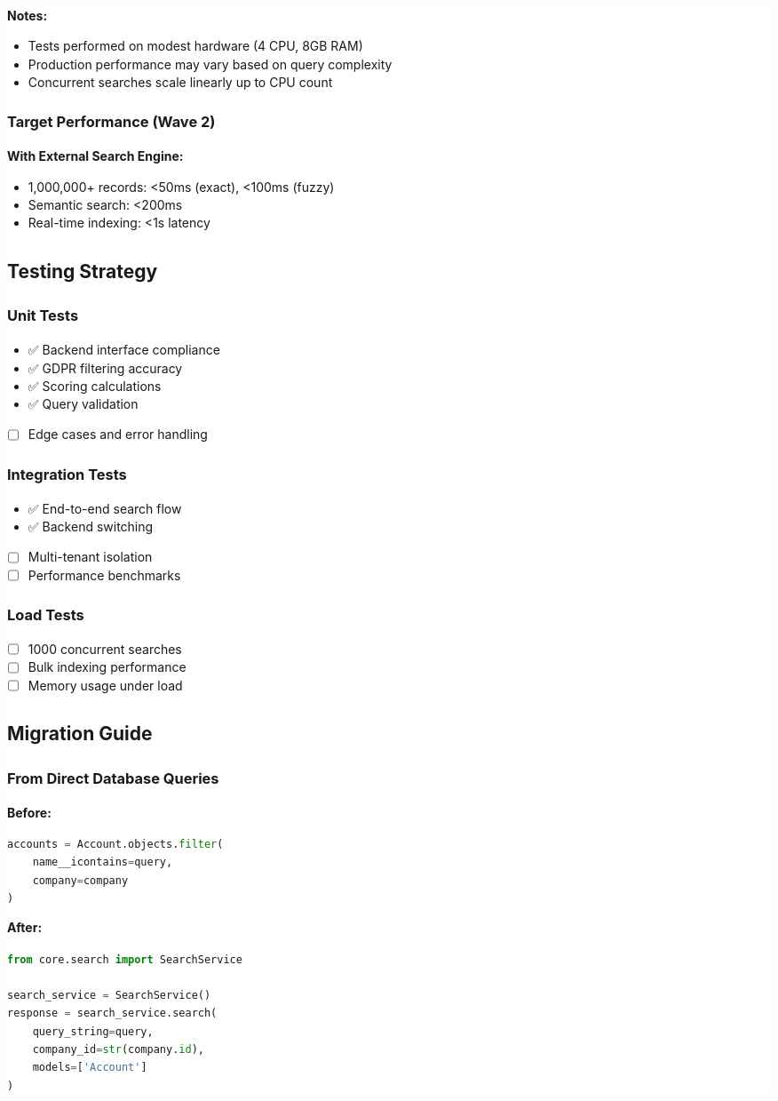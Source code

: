 **Notes:**
- Tests performed on modest hardware (4 CPU, 8GB RAM)
- Production performance may vary based on query complexity
- Concurrent searches scale linearly up to CPU count

### Target Performance (Wave 2)

**With External Search Engine:**
- 1,000,000+ records: <50ms (exact), <100ms (fuzzy)
- Semantic search: <200ms
- Real-time indexing: <1s latency

## Testing Strategy

### Unit Tests
- ✅ Backend interface compliance
- ✅ GDPR filtering accuracy
- ✅ Scoring calculations
- ✅ Query validation
- [ ] Edge cases and error handling

### Integration Tests
- ✅ End-to-end search flow
- ✅ Backend switching
- [ ] Multi-tenant isolation
- [ ] Performance benchmarks

### Load Tests
- [ ] 1000 concurrent searches
- [ ] Bulk indexing performance
- [ ] Memory usage under load

## Migration Guide

### From Direct Database Queries

**Before:**
```python
accounts = Account.objects.filter(
    name__icontains=query,
    company=company
)
```

**After:**
```python
from core.search import SearchService

search_service = SearchService()
response = search_service.search(
    query_string=query,
    company_id=str(company.id),
    models=['Account']
)
```
